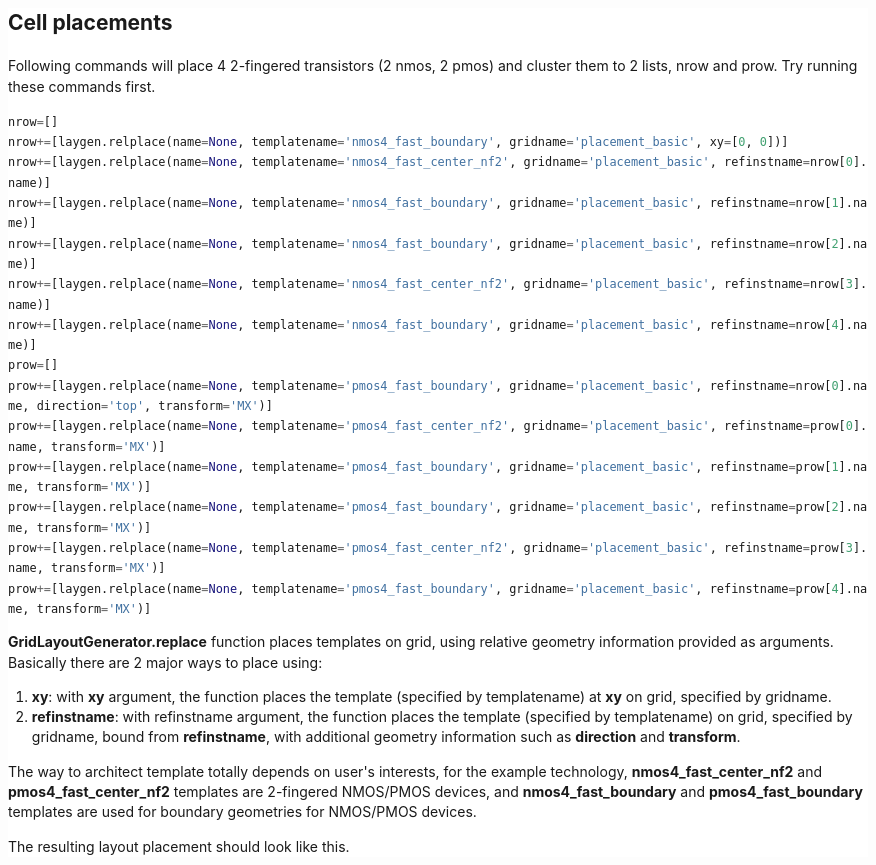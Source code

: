 ## Cell placements
Following commands will place 4 2-fingered transistors (2 nmos, 2 pmos)
and cluster them to 2 lists, nrow and prow. Try running these commands
first.

```python
nrow=[]
nrow+=[laygen.relplace(name=None, templatename='nmos4_fast_boundary', gridname='placement_basic', xy=[0, 0])]
nrow+=[laygen.relplace(name=None, templatename='nmos4_fast_center_nf2', gridname='placement_basic', refinstname=nrow[0].name)]
nrow+=[laygen.relplace(name=None, templatename='nmos4_fast_boundary', gridname='placement_basic', refinstname=nrow[1].name)]
nrow+=[laygen.relplace(name=None, templatename='nmos4_fast_boundary', gridname='placement_basic', refinstname=nrow[2].name)]
nrow+=[laygen.relplace(name=None, templatename='nmos4_fast_center_nf2', gridname='placement_basic', refinstname=nrow[3].name)]
nrow+=[laygen.relplace(name=None, templatename='nmos4_fast_boundary', gridname='placement_basic', refinstname=nrow[4].name)]
prow=[]
prow+=[laygen.relplace(name=None, templatename='pmos4_fast_boundary', gridname='placement_basic', refinstname=nrow[0].name, direction='top', transform='MX')]
prow+=[laygen.relplace(name=None, templatename='pmos4_fast_center_nf2', gridname='placement_basic', refinstname=prow[0].name, transform='MX')]
prow+=[laygen.relplace(name=None, templatename='pmos4_fast_boundary', gridname='placement_basic', refinstname=prow[1].name, transform='MX')]
prow+=[laygen.relplace(name=None, templatename='pmos4_fast_boundary', gridname='placement_basic', refinstname=prow[2].name, transform='MX')]
prow+=[laygen.relplace(name=None, templatename='pmos4_fast_center_nf2', gridname='placement_basic', refinstname=prow[3].name, transform='MX')]
prow+=[laygen.relplace(name=None, templatename='pmos4_fast_boundary', gridname='placement_basic', refinstname=prow[4].name, transform='MX')]
```

**GridLayoutGenerator.replace** function places templates on grid,
using relative geometry information provided as arguments. Basically
there are 2 major ways to place using:

1. **xy**: with **xy** argument, the function places the
template (specified by templatename) at **xy** on grid, specified by
gridname.
2. **refinstname**: with refinstname argument, the function places
the template (specified by templatename) on grid, specified by
gridname, bound from **refinstname**, with additional geometry
information such as **direction** and **transform**.

The way to architect template totally depends on user's interests,
for the example technology, **nmos4_fast_center_nf2** and
**pmos4_fast_center_nf2** templates are 2-fingered NMOS/PMOS devices, and
**nmos4_fast_boundary** and **pmos4_fast_boundary** templates are used for
boundary geometries for NMOS/PMOS devices.

The resulting layout placement should look like this.
